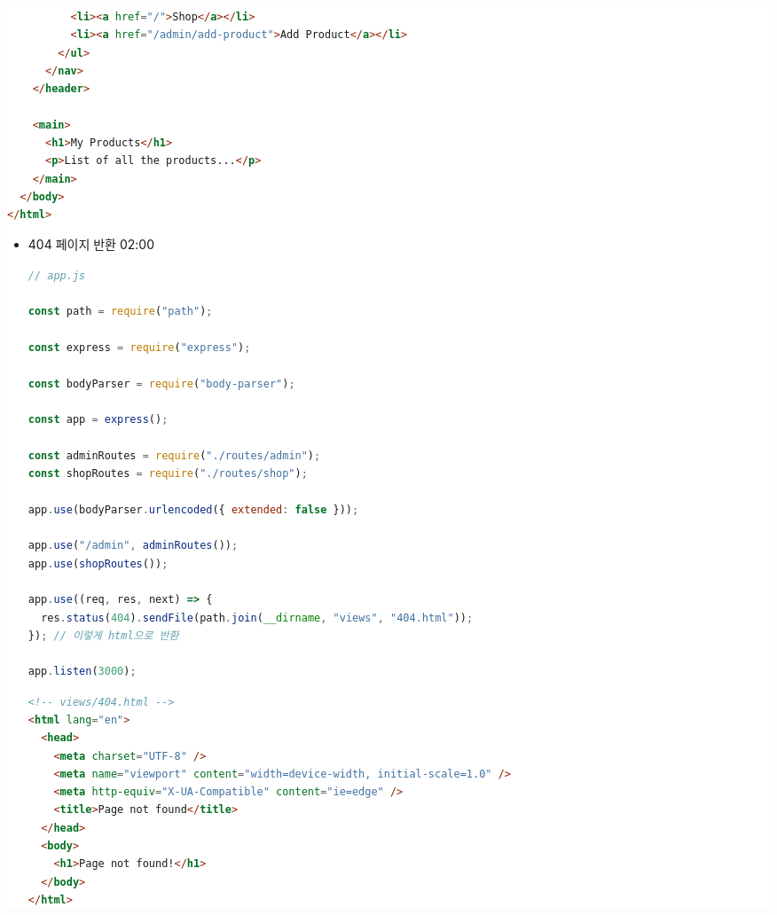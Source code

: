   ```html
            <li><a href="/">Shop</a></li>
            <li><a href="/admin/add-product">Add Product</a></li>
          </ul>
        </nav>
      </header>

      <main>
        <h1>My Products</h1>
        <p>List of all the products...</p>
      </main>
    </body>
  </html>
  ```

- 404 페이지 반환 02:00

  ```jsx
  // app.js

  const path = require("path");

  const express = require("express");

  const bodyParser = require("body-parser");

  const app = express();

  const adminRoutes = require("./routes/admin");
  const shopRoutes = require("./routes/shop");

  app.use(bodyParser.urlencoded({ extended: false }));

  app.use("/admin", adminRoutes());
  app.use(shopRoutes());

  app.use((req, res, next) => {
    res.status(404).sendFile(path.join(__dirname, "views", "404.html"));
  }); // 이렇게 html으로 반환

  app.listen(3000);
  ```

  ```html
  <!-- views/404.html -->
  <html lang="en">
    <head>
      <meta charset="UTF-8" />
      <meta name="viewport" content="width=device-width, initial-scale=1.0" />
      <meta http-equiv="X-UA-Compatible" content="ie=edge" />
      <title>Page not found</title>
    </head>
    <body>
      <h1>Page not found!</h1>
    </body>
  </html>
  ```

